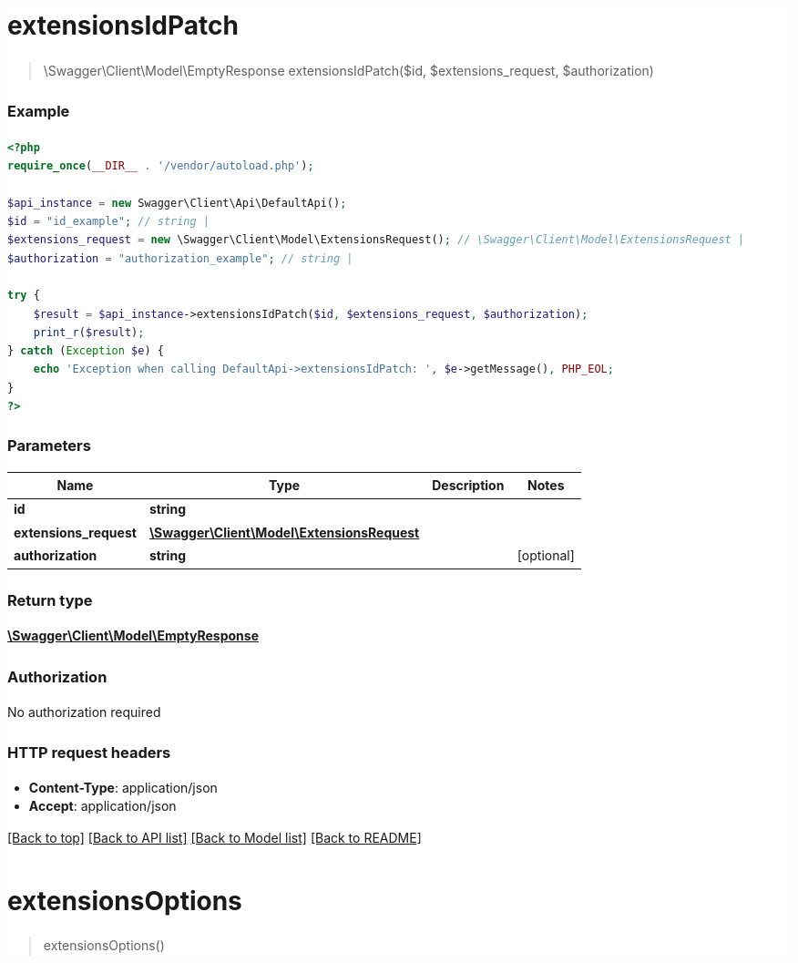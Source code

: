 # **extensionsIdPatch**
> \Swagger\Client\Model\EmptyResponse extensionsIdPatch($id, $extensions_request, $authorization)



### Example
```php
<?php
require_once(__DIR__ . '/vendor/autoload.php');

$api_instance = new Swagger\Client\Api\DefaultApi();
$id = "id_example"; // string | 
$extensions_request = new \Swagger\Client\Model\ExtensionsRequest(); // \Swagger\Client\Model\ExtensionsRequest | 
$authorization = "authorization_example"; // string | 

try {
    $result = $api_instance->extensionsIdPatch($id, $extensions_request, $authorization);
    print_r($result);
} catch (Exception $e) {
    echo 'Exception when calling DefaultApi->extensionsIdPatch: ', $e->getMessage(), PHP_EOL;
}
?>
```

### Parameters

Name | Type | Description  | Notes
------------- | ------------- | ------------- | -------------
 **id** | **string**|  |
 **extensions_request** | [**\Swagger\Client\Model\ExtensionsRequest**](../Model/\Swagger\Client\Model\ExtensionsRequest.md)|  |
 **authorization** | **string**|  | [optional]

### Return type

[**\Swagger\Client\Model\EmptyResponse**](../Model/EmptyResponse.md)

### Authorization

No authorization required

### HTTP request headers

 - **Content-Type**: application/json
 - **Accept**: application/json

[[Back to top]](#) [[Back to API list]](../../README.md#documentation-for-api-endpoints) [[Back to Model list]](../../README.md#documentation-for-models) [[Back to README]](../../README.md)

# **extensionsOptions**
> extensionsOptions()
